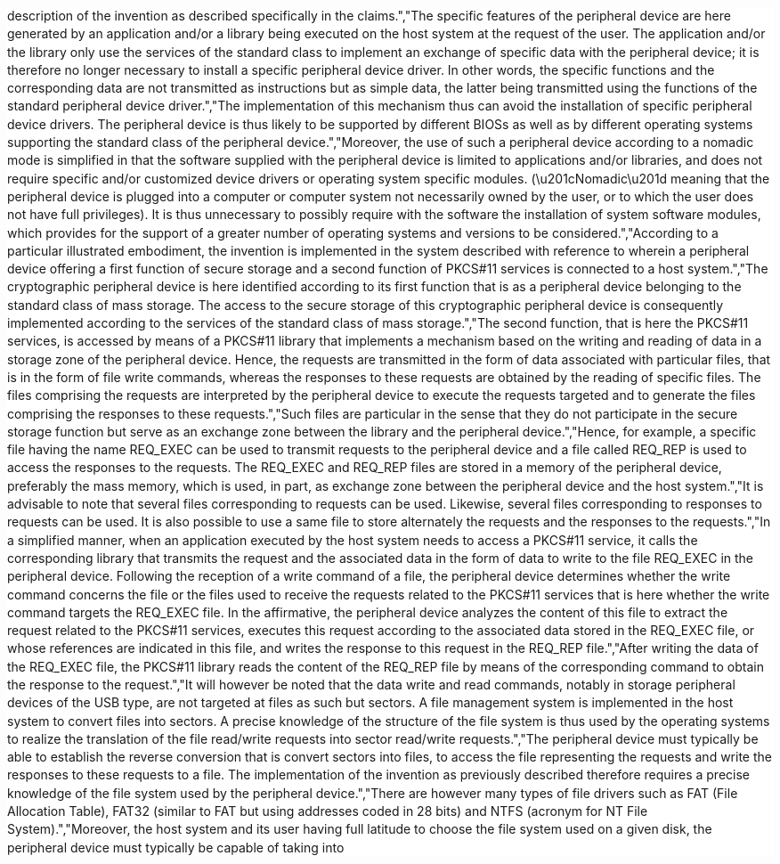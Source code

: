 description of the invention as described specifically in the claims.","The specific features of the peripheral device are here generated by an application and\/or a library being executed on the host system at the request of the user. The application and\/or the library only use the services of the standard class to implement an exchange of specific data with the peripheral device; it is therefore no longer necessary to install a specific peripheral device driver. In other words, the specific functions and the corresponding data are not transmitted as instructions but as simple data, the latter being transmitted using the functions of the standard peripheral device driver.","The implementation of this mechanism thus can avoid the installation of specific peripheral device drivers. The peripheral device is thus likely to be supported by different BIOSs as well as by different operating systems supporting the standard class of the peripheral device.","Moreover, the use of such a peripheral device according to a nomadic mode is simplified in that the software supplied with the peripheral device is limited to applications and\/or libraries, and does not require specific and\/or customized device drivers or operating system specific modules. (\u201cNomadic\u201d meaning that the peripheral device is plugged into a computer or computer system not necessarily owned by the user, or to which the user does not have full privileges). It is thus unnecessary to possibly require with the software the installation of system software modules, which provides for the support of a greater number of operating systems and versions to be considered.","According to a particular illustrated embodiment, the invention is implemented in the system described with reference to  wherein a peripheral device offering a first function of secure storage and a second function of PKCS#11 services is connected to a host system.","The cryptographic peripheral device is here identified according to its first function that is as a peripheral device belonging to the standard class of mass storage. The access to the secure storage of this cryptographic peripheral device is consequently implemented according to the services of the standard class of mass storage.","The second function, that is here the PKCS#11 services, is accessed by means of a PKCS#11 library that implements a mechanism based on the writing and reading of data in a storage zone of the peripheral device. Hence, the requests are transmitted in the form of data associated with particular files, that is in the form of file write commands, whereas the responses to these requests are obtained by the reading of specific files. The files comprising the requests are interpreted by the peripheral device to execute the requests targeted and to generate the files comprising the responses to these requests.","Such files are particular in the sense that they do not participate in the secure storage function but serve as an exchange zone between the library and the peripheral device.","Hence, for example, a specific file having the name REQ_EXEC can be used to transmit requests to the peripheral device and a file called REQ_REP is used to access the responses to the requests. The REQ_EXEC and REQ_REP files are stored in a memory of the peripheral device, preferably the mass memory, which is used, in part, as exchange zone between the peripheral device and the host system.","It is advisable to note that several files corresponding to requests can be used. Likewise, several files corresponding to responses to requests can be used. It is also possible to use a same file to store alternately the requests and the responses to the requests.","In a simplified manner, when an application executed by the host system needs to access a PKCS#11 service, it calls the corresponding library that transmits the request and the associated data in the form of data to write to the file REQ_EXEC in the peripheral device. Following the reception of a write command of a file, the peripheral device determines whether the write command concerns the file or the files used to receive the requests related to the PKCS#11 services that is here whether the write command targets the REQ_EXEC file. In the affirmative, the peripheral device analyzes the content of this file to extract the request related to the PKCS#11 services, executes this request according to the associated data stored in the REQ_EXEC file, or whose references are indicated in this file, and writes the response to this request in the REQ_REP file.","After writing the data of the REQ_EXEC file, the PKCS#11 library reads the content of the REQ_REP file by means of the corresponding command to obtain the response to the request.","It will however be noted that the data write and read commands, notably in storage peripheral devices of the USB type, are not targeted at files as such but sectors. A file management system is implemented in the host system to convert files into sectors. A precise knowledge of the structure of the file system is thus used by the operating systems to realize the translation of the file read\/write requests into sector read\/write requests.","The peripheral device must typically be able to establish the reverse conversion that is convert sectors into files, to access the file representing the requests and write the responses to these requests to a file. The implementation of the invention as previously described therefore requires a precise knowledge of the file system used by the peripheral device.","There are however many types of file drivers such as FAT (File Allocation Table), FAT32 (similar to FAT but using addresses coded in 28 bits) and NTFS (acronym for NT File System).","Moreover, the host system and its user having full latitude to choose the file system used on a given disk, the peripheral device must typically be capable of taking into